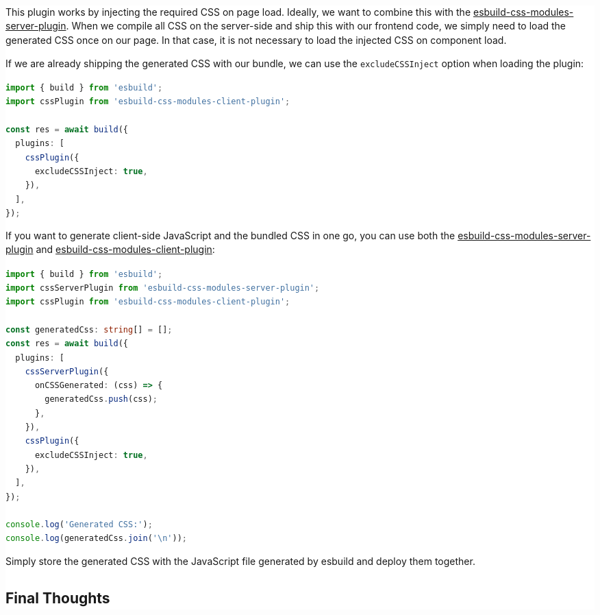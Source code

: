 This plugin works by injecting the required CSS on page load. Ideally, we want to combine this with the [esbuild-css-modules-server-plugin](https://www.npmjs.com/package/esbuild-css-modules-server-plugin). When we compile all CSS on the server-side and ship this with our frontend code, we simply need to load the generated CSS once on our page. In that case, it is not necessary to load the injected CSS on component load.

If we are already shipping the generated CSS with our bundle, we can use the `excludeCSSInject` option when loading the plugin:

```typescript
import { build } from 'esbuild';
import cssPlugin from 'esbuild-css-modules-client-plugin';

const res = await build({
  plugins: [
    cssPlugin({
      excludeCSSInject: true,
    }),
  ],
});
```

If you want to generate client-side JavaScript and the bundled CSS in one go, you can use both the [esbuild-css-modules-server-plugin](https://www.npmjs.com/package/esbuild-css-modules-server-plugin) and [esbuild-css-modules-client-plugin](https://www.npmjs.com/package/esbuild-css-modules-client-plugin):

```typescript
import { build } from 'esbuild';
import cssServerPlugin from 'esbuild-css-modules-server-plugin';
import cssPlugin from 'esbuild-css-modules-client-plugin';

const generatedCss: string[] = [];
const res = await build({
  plugins: [
    cssServerPlugin({
      onCSSGenerated: (css) => {
        generatedCss.push(css);
      },
    }),
    cssPlugin({
      excludeCSSInject: true,
    }),
  ],
});

console.log('Generated CSS:');
console.log(generatedCss.join('\n'));
```

Simply store the generated CSS with the JavaScript file generated by esbuild and deploy them together.

## Final Thoughts
